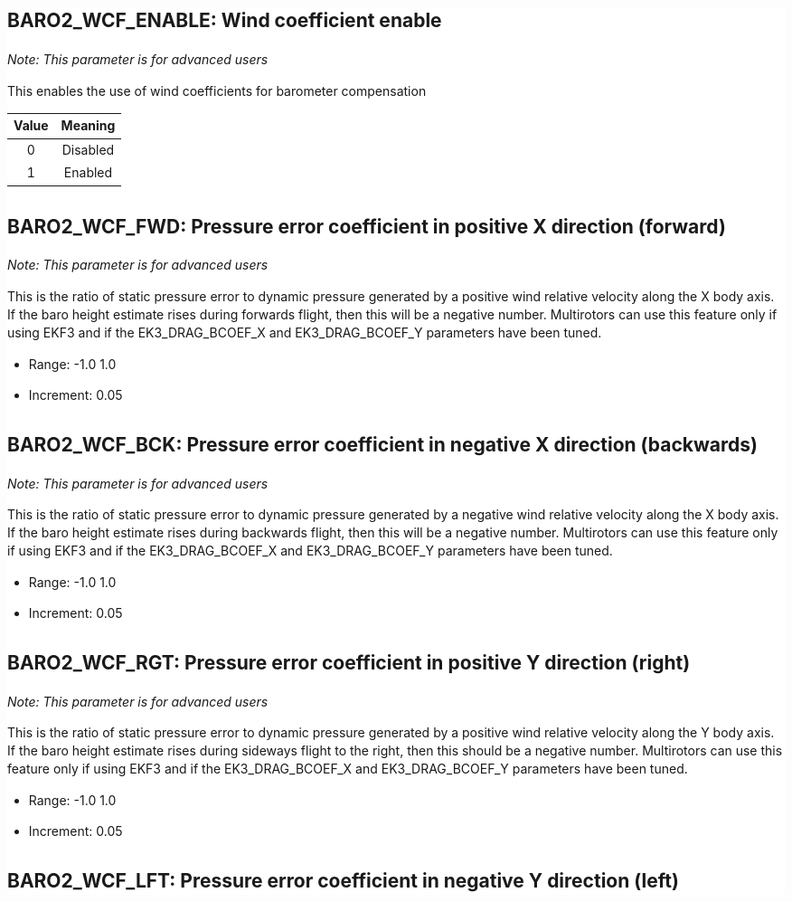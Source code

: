 ## BARO2_WCF_ENABLE: Wind coefficient enable

*Note: This parameter is for advanced users*

This enables the use of wind coefficients for barometer compensation

|Value|Meaning|
|:---:|:---:|
|0|Disabled|
|1|Enabled|

## BARO2_WCF_FWD: Pressure error coefficient in positive X direction (forward)

*Note: This parameter is for advanced users*

This is the ratio of static pressure error to dynamic pressure generated by a positive wind relative velocity along the X body axis. If the baro height estimate rises during forwards flight, then this will be a negative number. Multirotors can use this feature only if using EKF3 and if the EK3_DRAG_BCOEF_X and EK3_DRAG_BCOEF_Y parameters have been tuned.

- Range: -1.0 1.0

- Increment: 0.05

## BARO2_WCF_BCK: Pressure error coefficient in negative X direction (backwards)

*Note: This parameter is for advanced users*

This is the ratio of static pressure error to dynamic pressure generated by a negative wind relative velocity along the X body axis. If the baro height estimate rises during backwards flight, then this will be a negative number. Multirotors can use this feature only if using EKF3 and if the EK3_DRAG_BCOEF_X and EK3_DRAG_BCOEF_Y parameters have been tuned.

- Range: -1.0 1.0

- Increment: 0.05

## BARO2_WCF_RGT: Pressure error coefficient in positive Y direction (right)

*Note: This parameter is for advanced users*

This is the ratio of static pressure error to dynamic pressure generated by a positive wind relative velocity along the Y body axis. If the baro height estimate rises during sideways flight to the right, then this should be a negative number. Multirotors can use this feature only if using EKF3 and if the EK3_DRAG_BCOEF_X and EK3_DRAG_BCOEF_Y parameters have been tuned.

- Range: -1.0 1.0

- Increment: 0.05

## BARO2_WCF_LFT: Pressure error coefficient in negative Y direction (left)

